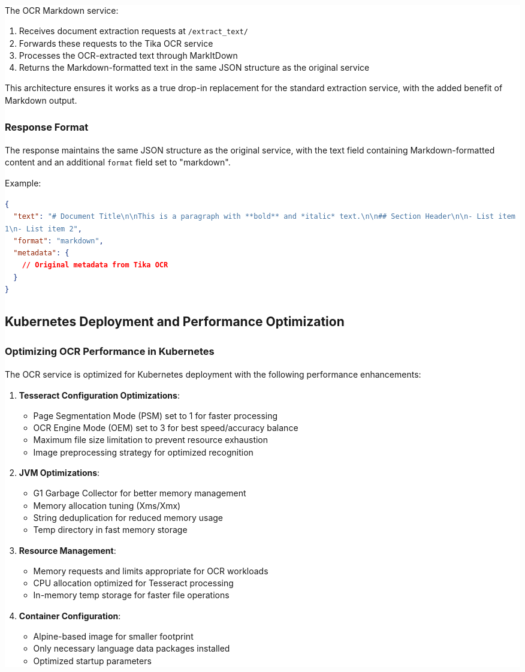 The OCR Markdown service:
1. Receives document extraction requests at `/extract_text/`
2. Forwards these requests to the Tika OCR service
3. Processes the OCR-extracted text through MarkItDown
4. Returns the Markdown-formatted text in the same JSON structure as the original service

This architecture ensures it works as a true drop-in replacement for the standard extraction service, with the added benefit of Markdown output.

### Response Format

The response maintains the same JSON structure as the original service, with the text field containing Markdown-formatted content and an additional `format` field set to "markdown".

Example:
```json
{
  "text": "# Document Title\n\nThis is a paragraph with **bold** and *italic* text.\n\n## Section Header\n\n- List item 1\n- List item 2",
  "format": "markdown",
  "metadata": {
    // Original metadata from Tika OCR
  }
}
```

## Kubernetes Deployment and Performance Optimization

### Optimizing OCR Performance in Kubernetes

The OCR service is optimized for Kubernetes deployment with the following performance enhancements:

1. **Tesseract Configuration Optimizations**:
   - Page Segmentation Mode (PSM) set to 1 for faster processing
   - OCR Engine Mode (OEM) set to 3 for best speed/accuracy balance
   - Maximum file size limitation to prevent resource exhaustion
   - Image preprocessing strategy for optimized recognition

2. **JVM Optimizations**:
   - G1 Garbage Collector for better memory management
   - Memory allocation tuning (Xms/Xmx)
   - String deduplication for reduced memory usage
   - Temp directory in fast memory storage

3. **Resource Management**:
   - Memory requests and limits appropriate for OCR workloads
   - CPU allocation optimized for Tesseract processing
   - In-memory temp storage for faster file operations

4. **Container Configuration**:
   - Alpine-based image for smaller footprint
   - Only necessary language data packages installed
   - Optimized startup parameters
